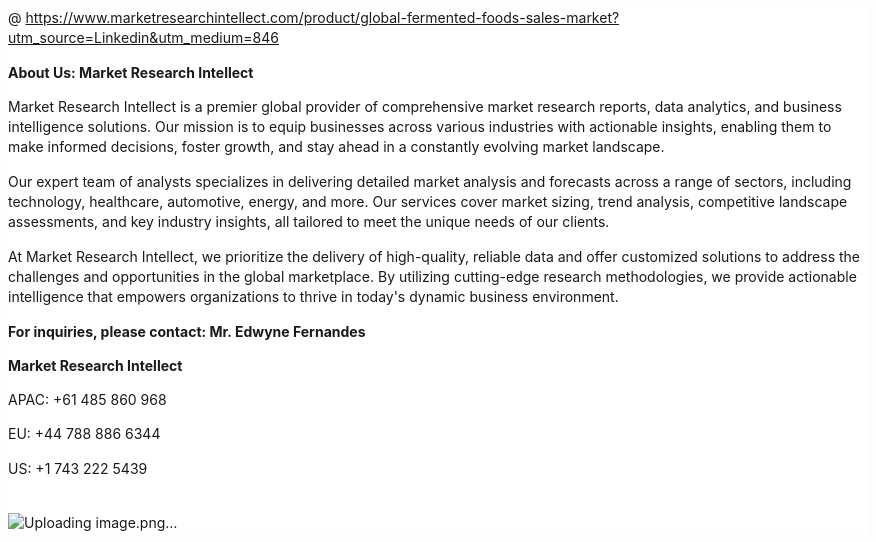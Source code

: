 @</strong>&nbsp;<a href="https://www.marketresearchintellect.com/product/global-fermented-foods-sales-market?utm_source=Linkedin&utm_medium=846">https://www.marketresearchintellect.com/product/global-fermented-foods-sales-market?utm_source=Linkedin&utm_medium=846</a></span></p><p><strong>About Us: Market Research Intellect</strong></p><p>Market Research Intellect is a premier global provider of comprehensive market research reports, data analytics, and business intelligence solutions. Our mission is to equip businesses across various industries with actionable insights, enabling them to make informed decisions, foster growth, and stay ahead in a constantly evolving market landscape.</p><p>Our expert team of analysts specializes in delivering detailed market analysis and forecasts across a range of sectors, including technology, healthcare, automotive, energy, and more. Our services cover market sizing, trend analysis, competitive landscape assessments, and key industry insights, all tailored to meet the unique needs of our clients.</p><p>At Market Research Intellect, we prioritize the delivery of high-quality, reliable data and offer customized solutions to address the challenges and opportunities in the global marketplace. By utilizing cutting-edge research methodologies, we provide actionable intelligence that empowers organizations to thrive in today's dynamic business environment.</p><p><strong>For inquiries, please contact: Mr. Edwyne Fernandes</strong></p><p><strong>Market Research Intellect</strong></p><p>APAC: +61 485 860 968</p><p>EU: +44 788 886 6344</p><p>US: +1 743 222 5439</p></div><div class="article-main__content" data-test-id="publishing-text-block">&nbsp;</div>
![Uploading image.png…]()
